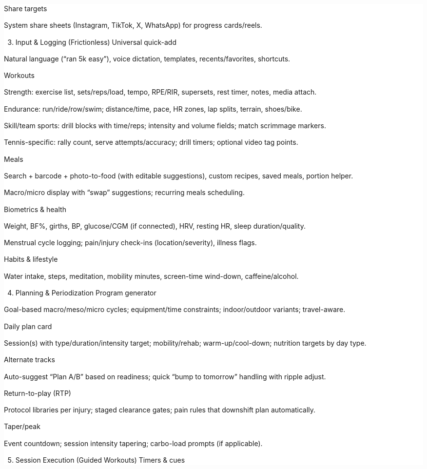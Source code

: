 Share targets

System share sheets (Instagram, TikTok, X, WhatsApp) for progress cards/reels.

3) Input & Logging (Frictionless)
Universal quick-add

Natural language (“ran 5k easy”), voice dictation, templates, recents/favorites, shortcuts.

Workouts

Strength: exercise list, sets/reps/load, tempo, RPE/RIR, supersets, rest timer, notes, media attach.

Endurance: run/ride/row/swim; distance/time, pace, HR zones, lap splits, terrain, shoes/bike.

Skill/team sports: drill blocks with time/reps; intensity and volume fields; match scrimmage markers.

Tennis-specific: rally count, serve attempts/accuracy; drill timers; optional video tag points.

Meals

Search + barcode + photo-to-food (with editable suggestions), custom recipes, saved meals, portion helper.

Macro/micro display with “swap” suggestions; recurring meals scheduling.

Biometrics & health

Weight, BF%, girths, BP, glucose/CGM (if connected), HRV, resting HR, sleep duration/quality.

Menstrual cycle logging; pain/injury check-ins (location/severity), illness flags.

Habits & lifestyle

Water intake, steps, meditation, mobility minutes, screen-time wind-down, caffeine/alcohol.

4) Planning & Periodization
Program generator

Goal-based macro/meso/micro cycles; equipment/time constraints; indoor/outdoor variants; travel-aware.

Daily plan card

Session(s) with type/duration/intensity target; mobility/rehab; warm-up/cool-down; nutrition targets by day type.

Alternate tracks

Auto-suggest “Plan A/B” based on readiness; quick “bump to tomorrow” handling with ripple adjust.

Return-to-play (RTP)

Protocol libraries per injury; staged clearance gates; pain rules that downshift plan automatically.

Taper/peak

Event countdown; session intensity tapering; carbo-load prompts (if applicable).

5) Session Execution (Guided Workouts)
Timers & cues
